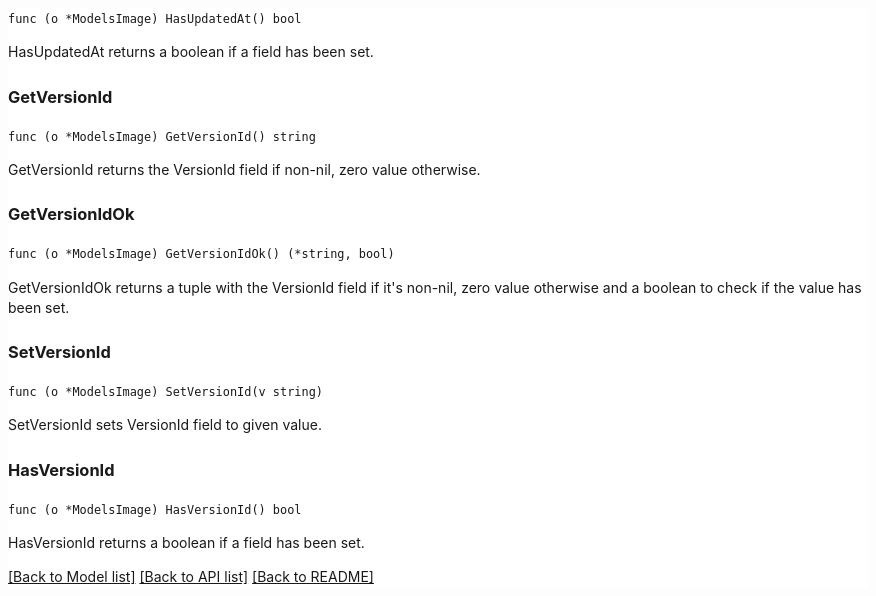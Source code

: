 `func (o *ModelsImage) HasUpdatedAt() bool`

HasUpdatedAt returns a boolean if a field has been set.

### GetVersionId

`func (o *ModelsImage) GetVersionId() string`

GetVersionId returns the VersionId field if non-nil, zero value otherwise.

### GetVersionIdOk

`func (o *ModelsImage) GetVersionIdOk() (*string, bool)`

GetVersionIdOk returns a tuple with the VersionId field if it's non-nil, zero value otherwise
and a boolean to check if the value has been set.

### SetVersionId

`func (o *ModelsImage) SetVersionId(v string)`

SetVersionId sets VersionId field to given value.

### HasVersionId

`func (o *ModelsImage) HasVersionId() bool`

HasVersionId returns a boolean if a field has been set.


[[Back to Model list]](../README.md#documentation-for-models) [[Back to API list]](../README.md#documentation-for-api-endpoints) [[Back to README]](../README.md)



